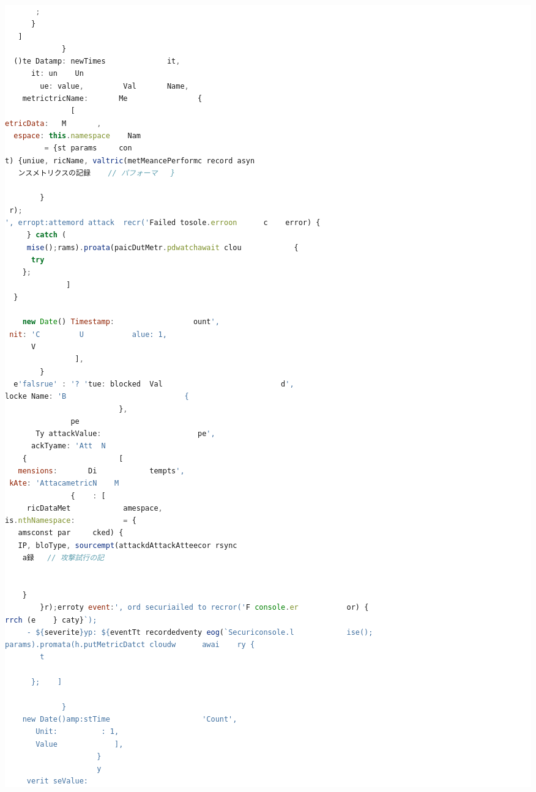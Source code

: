 ```javascript
       ;
      }      
   ]
             }           
  ()te Datamp: newTimes              it,
      it: un    Un        
        ue: value,         Val       Name,
    metrictricName:       Me                {
               [
etricData:   M       ,
  espace: this.namespace    Nam
         = {st params     con   
t) {uniue, ricName, valtric(metMeancePerformc record asyn
   ンスメトリクスの記録    // パフォーマ   }
    
        }
 r);
', erropt:attemord attack  recr('Failed tosole.erroon      c    error) {
     } catch (
     mise();rams).proata(paicDutMetr.pdwatchawait clou            {
      try   
    };
              ]
  }
                     
    new Date() Timestamp:                  ount',
 nit: 'C         U           alue: 1,
      V      
                ],      
        }                    
  e'falsrue' : '? 'tue: blocked  Val                           d',
locke Name: 'B                           {
                          },
               pe
       Ty attackValue:                      pe',
      ackTyame: 'Att  N                       
    {                     [
   mensions:       Di            tempts',
 kAte: 'AttacametricN    M        
               {    : [
     ricDataMet            amespace,
is.nthNamespace:           = {
   amsconst par     cked) {
   IP, bloType, sourcempt(attackdAttackAtteecor rsync
    a録   // 攻撃試行の記
    
 
    }
        }r);erroty event:', ord securiailed to recror('F console.er           or) {
rrch (e    } caty}`);
     - ${severite}yp: ${eventTt recordedventy eog(`Securiconsole.l            ise();
params).promata(h.putMetricDatct cloudw      awai    ry {
        t  
        
      };    ]
  
             }        
    new Date()amp:stTime                     'Count',
       Unit:          : 1,
       Value             ],
                     }
                     y
     verit seValue:                       
```